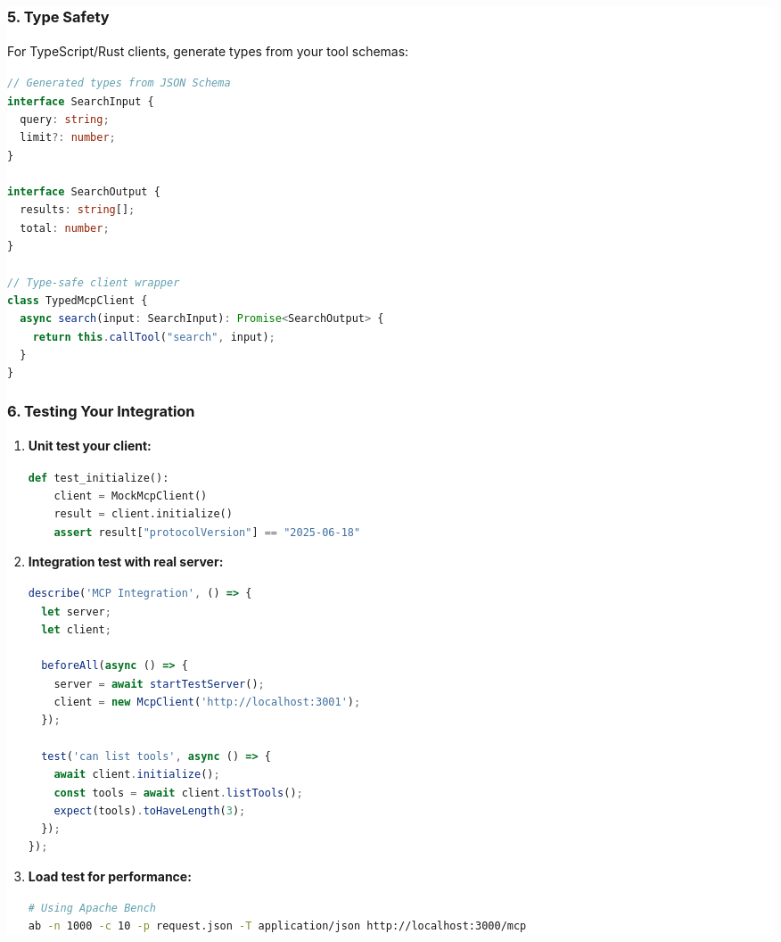 ### 5. Type Safety

For TypeScript/Rust clients, generate types from your tool schemas:

```typescript
// Generated types from JSON Schema
interface SearchInput {
  query: string;
  limit?: number;
}

interface SearchOutput {
  results: string[];
  total: number;
}

// Type-safe client wrapper
class TypedMcpClient {
  async search(input: SearchInput): Promise<SearchOutput> {
    return this.callTool("search", input);
  }
}
```

### 6. Testing Your Integration

1. **Unit test your client:**
   ```python
   def test_initialize():
       client = MockMcpClient()
       result = client.initialize()
       assert result["protocolVersion"] == "2025-06-18"
   ```

2. **Integration test with real server:**
   ```javascript
   describe('MCP Integration', () => {
     let server;
     let client;
     
     beforeAll(async () => {
       server = await startTestServer();
       client = new McpClient('http://localhost:3001');
     });
     
     test('can list tools', async () => {
       await client.initialize();
       const tools = await client.listTools();
       expect(tools).toHaveLength(3);
     });
   });
   ```

3. **Load test for performance:**
   ```bash
   # Using Apache Bench
   ab -n 1000 -c 10 -p request.json -T application/json http://localhost:3000/mcp
   ```
